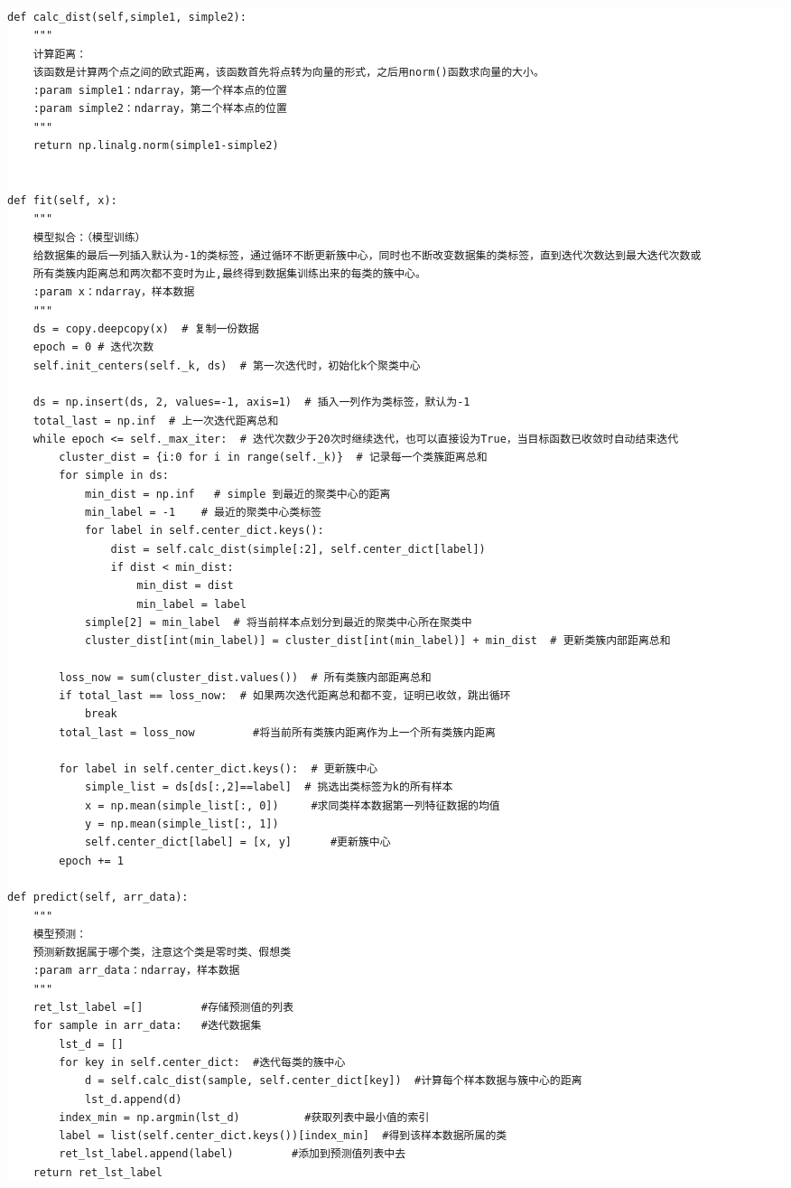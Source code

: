     def calc_dist(self,simple1, simple2):
        """
        计算距离：
        该函数是计算两个点之间的欧式距离，该函数首先将点转为向量的形式，之后用norm()函数求向量的大小。
        :param simple1：ndarray，第一个样本点的位置
        :param simple2：ndarray，第二个样本点的位置
        """
        return np.linalg.norm(simple1-simple2) 
    
    
    def fit(self, x): 
        """
        模型拟合：（模型训练）
        给数据集的最后一列插入默认为-1的类标签，通过循环不断更新簇中心，同时也不断改变数据集的类标签，直到迭代次数达到最大迭代次数或
        所有类簇内距离总和两次都不变时为止,最终得到数据集训练出来的每类的簇中心。
        :param x：ndarray，样本数据
        """
        ds = copy.deepcopy(x)  # 复制一份数据
        epoch = 0 # 迭代次数
        self.init_centers(self._k, ds)  # 第一次迭代时，初始化k个聚类中心
    
        ds = np.insert(ds, 2, values=-1, axis=1)  # 插入一列作为类标签，默认为-1
        total_last = np.inf  # 上一次迭代距离总和
        while epoch <= self._max_iter:  # 迭代次数少于20次时继续迭代，也可以直接设为True，当目标函数已收敛时自动结束迭代
            cluster_dist = {i:0 for i in range(self._k)}  # 记录每一个类簇距离总和
            for simple in ds:
                min_dist = np.inf   # simple 到最近的聚类中心的距离
                min_label = -1    # 最近的聚类中心类标签
                for label in self.center_dict.keys():
                    dist = self.calc_dist(simple[:2], self.center_dict[label])
                    if dist < min_dist:
                        min_dist = dist
                        min_label = label
                simple[2] = min_label  # 将当前样本点划分到最近的聚类中心所在聚类中
                cluster_dist[int(min_label)] = cluster_dist[int(min_label)] + min_dist  # 更新类簇内部距离总和
            
            loss_now = sum(cluster_dist.values())  # 所有类簇内部距离总和
            if total_last == loss_now:  # 如果两次迭代距离总和都不变，证明已收敛，跳出循环
                break
            total_last = loss_now         #将当前所有类簇内距离作为上一个所有类簇内距离
            
            for label in self.center_dict.keys():  # 更新簇中心
                simple_list = ds[ds[:,2]==label]  # 挑选出类标签为k的所有样本
                x = np.mean(simple_list[:, 0])     #求同类样本数据第一列特征数据的均值
                y = np.mean(simple_list[:, 1])
                self.center_dict[label] = [x, y]      #更新簇中心
            epoch += 1
    
    def predict(self, arr_data): 
        """
        模型预测：
        预测新数据属于哪个类，注意这个类是零时类、假想类
        :param arr_data：ndarray，样本数据
        """
        ret_lst_label =[]         #存储预测值的列表
        for sample in arr_data:   #迭代数据集
            lst_d = []
            for key in self.center_dict:  #迭代每类的簇中心
                d = self.calc_dist(sample, self.center_dict[key])  #计算每个样本数据与簇中心的距离
                lst_d.append(d)                 
            index_min = np.argmin(lst_d)          #获取列表中最小值的索引
            label = list(self.center_dict.keys())[index_min]  #得到该样本数据所属的类
            ret_lst_label.append(label)         #添加到预测值列表中去
        return ret_lst_label          
